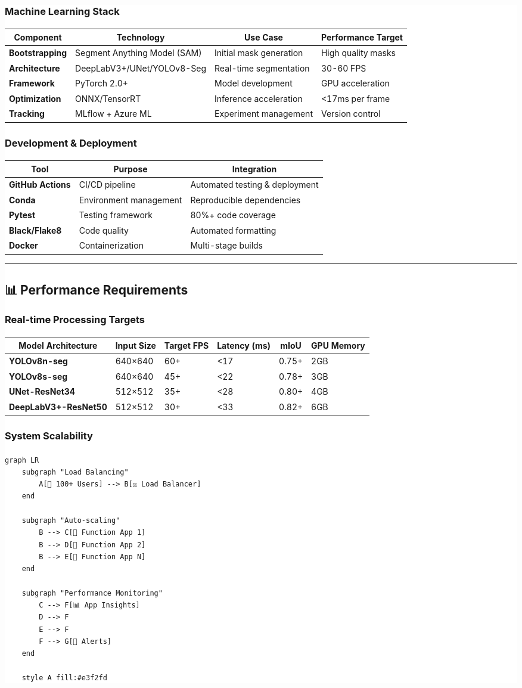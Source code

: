 ### Machine Learning Stack
| Component | Technology | Use Case | Performance Target |
|-----------|------------|----------|-------------------|
| **Bootstrapping** | Segment Anything Model (SAM) | Initial mask generation | High quality masks |
| **Architecture** | DeepLabV3+/UNet/YOLOv8-Seg | Real-time segmentation | 30-60 FPS |
| **Framework** | PyTorch 2.0+ | Model development | GPU acceleration |
| **Optimization** | ONNX/TensorRT | Inference acceleration | <17ms per frame |
| **Tracking** | MLflow + Azure ML | Experiment management | Version control |

### Development & Deployment
| Tool | Purpose | Integration |
|------|---------|-------------|
| **GitHub Actions** | CI/CD pipeline | Automated testing & deployment |
| **Conda** | Environment management | Reproducible dependencies |
| **Pytest** | Testing framework | 80%+ code coverage |
| **Black/Flake8** | Code quality | Automated formatting |
| **Docker** | Containerization | Multi-stage builds |

---

## 📊 Performance Requirements

### Real-time Processing Targets

| Model Architecture | Input Size | Target FPS | Latency (ms) | mIoU | GPU Memory |
|-------------------|------------|------------|---------------|------|------------|
| **YOLOv8n-seg** | 640×640 | 60+ | <17 | 0.75+ | 2GB |
| **YOLOv8s-seg** | 640×640 | 45+ | <22 | 0.78+ | 3GB |
| **UNet-ResNet34** | 512×512 | 35+ | <28 | 0.80+ | 4GB |
| **DeepLabV3+-ResNet50** | 512×512 | 30+ | <33 | 0.82+ | 6GB |

### System Scalability

```mermaid
graph LR
    subgraph "Load Balancing"
        A[👥 100+ Users] --> B[⚖️ Load Balancer]
    end
    
    subgraph "Auto-scaling"
        B --> C[🔧 Function App 1]
        B --> D[🔧 Function App 2]
        B --> E[🔧 Function App N]
    end
    
    subgraph "Performance Monitoring"
        C --> F[📊 App Insights]
        D --> F
        E --> F
        F --> G[🚨 Alerts]
    end
    
    style A fill:#e3f2fd
```